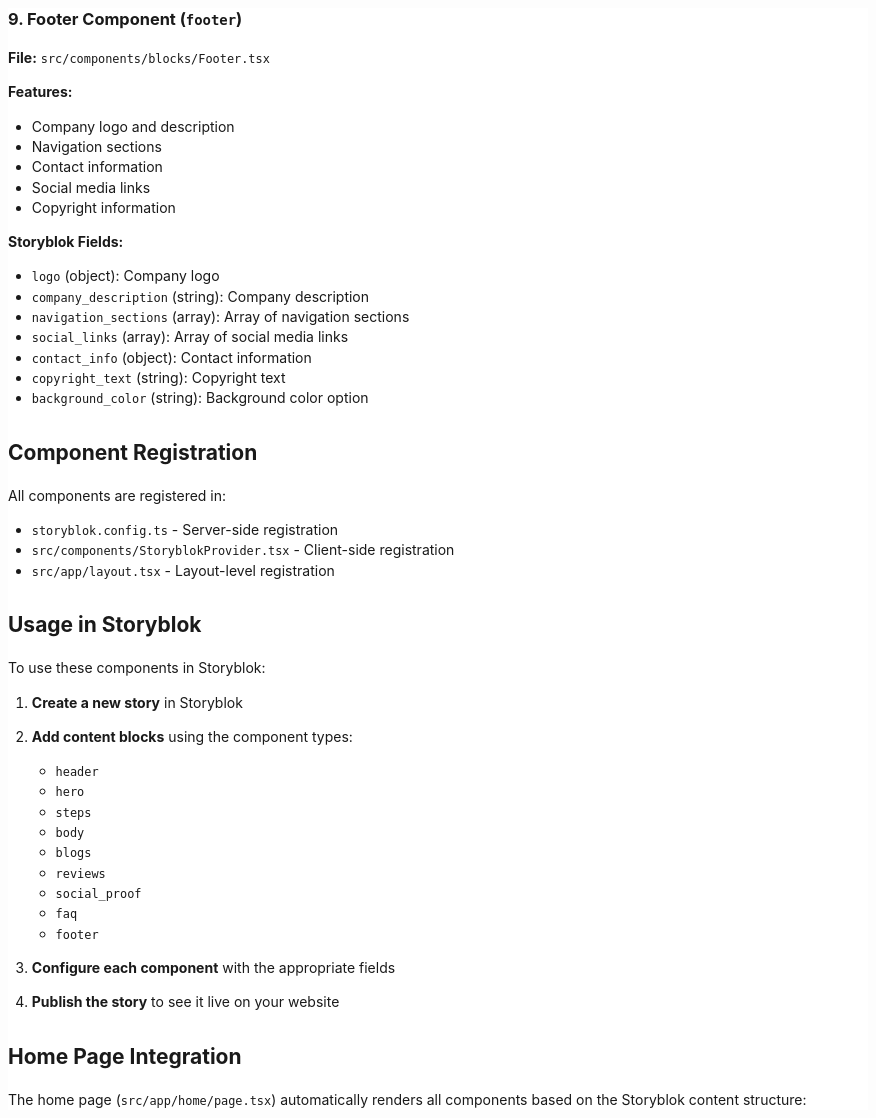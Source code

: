 ### 9. Footer Component (`footer`)

**File:** `src/components/blocks/Footer.tsx`

**Features:**

- Company logo and description
- Navigation sections
- Contact information
- Social media links
- Copyright information

**Storyblok Fields:**

- `logo` (object): Company logo
- `company_description` (string): Company description
- `navigation_sections` (array): Array of navigation sections
- `social_links` (array): Array of social media links
- `contact_info` (object): Contact information
- `copyright_text` (string): Copyright text
- `background_color` (string): Background color option

## Component Registration

All components are registered in:

- `storyblok.config.ts` - Server-side registration
- `src/components/StoryblokProvider.tsx` - Client-side registration
- `src/app/layout.tsx` - Layout-level registration

## Usage in Storyblok

To use these components in Storyblok:

1. **Create a new story** in Storyblok
2. **Add content blocks** using the component types:

   - `header`
   - `hero`
   - `steps`
   - `body`
   - `blogs`
   - `reviews`
   - `social_proof`
   - `faq`
   - `footer`

3. **Configure each component** with the appropriate fields
4. **Publish the story** to see it live on your website

## Home Page Integration

The home page (`src/app/home/page.tsx`) automatically renders all components based on the Storyblok content structure:
